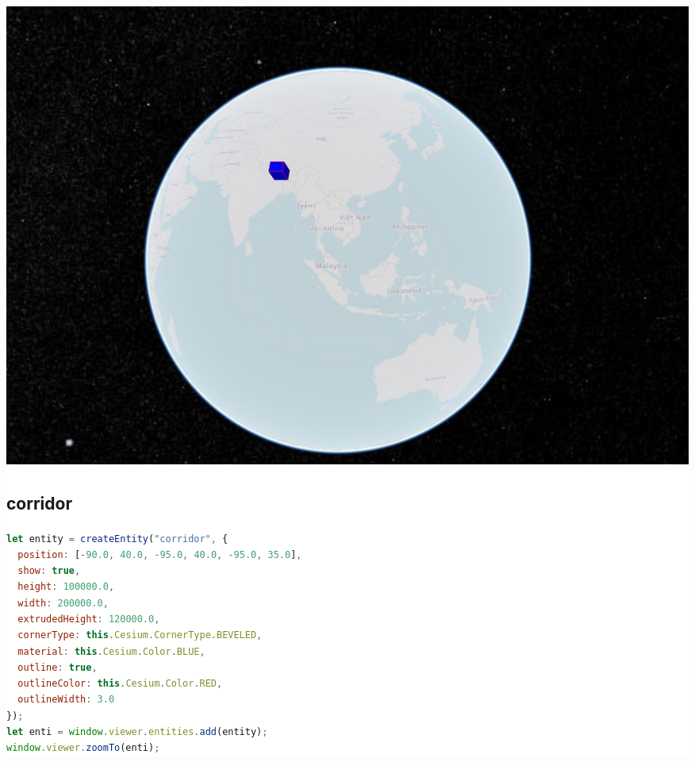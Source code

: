 ![box](./displayEntity/box.JPG)

## corridor

```js
let entity = createEntity("corridor", {
  position: [-90.0, 40.0, -95.0, 40.0, -95.0, 35.0],
  show: true,
  height: 100000.0,
  width: 200000.0,
  extrudedHeight: 120000.0,
  cornerType: this.Cesium.CornerType.BEVELED,
  material: this.Cesium.Color.BLUE,
  outline: true,
  outlineColor: this.Cesium.Color.RED,
  outlineWidth: 3.0
});
let enti = window.viewer.entities.add(entity);
window.viewer.zoomTo(enti);
```
